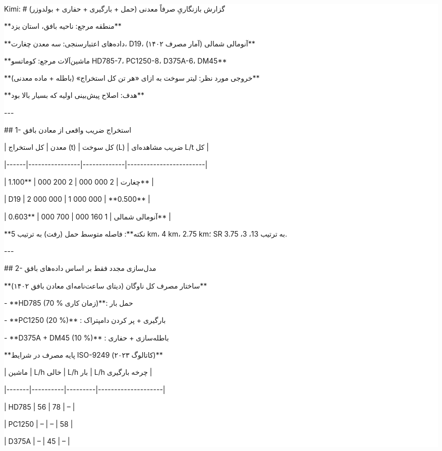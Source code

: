 Kimi: \# گزارش بازنگاریِ صرفاً معدنی (حمل \+ بارگیری \+ حفاری \+ بولدوزر) 

\*\*منطقه مرجع: ناحیه بافق، استان یزد\*\* 

\*\*داده‌های اعتبارسنجی: سه معدن چغارت، D19، آنومالی شمالی (آمار مصرف ۱۴۰۲)\*\* 

\*\*ماشین‌آلات مرجع: کوماتسو HD785-7، PC1250-8، D375A-6، DM45\*\* 

\*\*خروجی مورد نظر: لیتر سوخت به ازای «هر تن کل استخراج» (باطله \+ ماده معدنی)\*\* 

\*\*هدف: اصلاح پیش‌بینی اولیه که بسیار بالا بود\*\* 

 

\---

 

\#\# 1- استخراج ضریب واقعی از معادن بافق 

| معدن | کل استخراج (t) | کل سوخت (L) | ضریب مشاهده‌ای L/t کل |

|------|----------------|-------------|------------------------|

| چغارت | 2 000 000 | 2 200 000 | \*\*1.100\*\* |

| D19 | 2 000 000 | 1 000 000 | \*\*0.500\*\* |

| آنومالی شمالی | 1 160 000 | 700 000 | \*\*0.603\*\* |

 

\*\*نکته\*\*: فاصله متوسط حمل (رفت) به ترتیب 5 km، 4 km، 2.75 km؛ SR به ترتیب 13، 3، 3.75.

 

\---

 

\#\# 2- مدل‌سازی مجدد فقط بر اساس داده‌های بافق 

\*\*ساختار مصرف کل ناوگان (دیتای ساعت‌نامه‌ای معادن بافق ۱۴۰۲)\*\* 

\- \*\*HD785 (70 % زمان کاری)\*\*: حمل بار 

\- \*\*PC1250 (20 %)\*\* : بارگیری \+ پر کردن دامپتراک 

\- \*\*D375A \+ DM45 (10 %)\*\* : باطله‌سازی \+ حفاری 

 

\*\*پایه مصرف در شرایط ISO-9249 (کاتالوگ ۲۰۲۳)\*\* 

| ماشین | L/h خالی | L/h بار | L/h چرخه بارگیری |

|-------|----------|---------|--------------------|

| HD785 | 56 | 78 | – |

| PC1250 | – | – | 58 |

| D375A | – | 45 | – |
